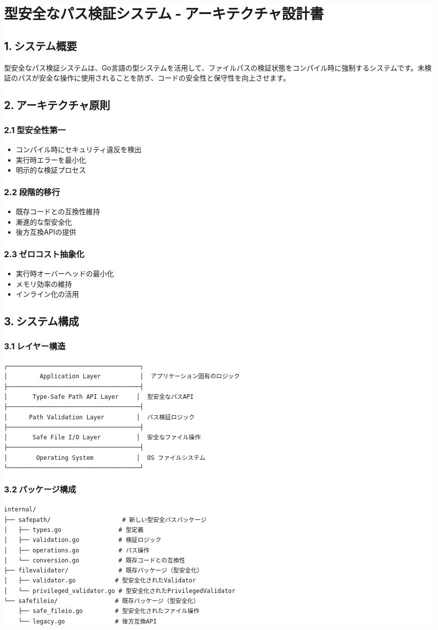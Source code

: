 # 型安全なパス検証システム - アーキテクチャ設計書

## 1. システム概要

型安全なパス検証システムは、Go言語の型システムを活用して、ファイルパスの検証状態をコンパイル時に強制するシステムです。未検証のパスが安全な操作に使用されることを防ぎ、コードの安全性と保守性を向上させます。

## 2. アーキテクチャ原則

### 2.1 型安全性第一
- コンパイル時にセキュリティ違反を検出
- 実行時エラーを最小化
- 明示的な検証プロセス

### 2.2 段階的移行
- 既存コードとの互換性維持
- 漸進的な型安全化
- 後方互換APIの提供

### 2.3 ゼロコスト抽象化
- 実行時オーバーヘッドの最小化
- メモリ効率の維持
- インライン化の活用

## 3. システム構成

### 3.1 レイヤー構造

```
┌─────────────────────────────────────┐
│         Application Layer           │  アプリケーション固有のロジック
├─────────────────────────────────────┤
│       Type-Safe Path API Layer     │  型安全なパスAPI
├─────────────────────────────────────┤
│      Path Validation Layer         │  パス検証ロジック
├─────────────────────────────────────┤
│       Safe File I/O Layer          │  安全なファイル操作
├─────────────────────────────────────┤
│        Operating System            │  OS ファイルシステム
└─────────────────────────────────────┘
```

### 3.2 パッケージ構成

```
internal/
├── safepath/                    # 新しい型安全パスパッケージ
│   ├── types.go                # 型定義
│   ├── validation.go           # 検証ロジック
│   ├── operations.go           # パス操作
│   └── conversion.go           # 既存コードとの互換性
├── filevalidator/              # 既存パッケージ（型安全化）
│   ├── validator.go           # 型安全化されたValidator
│   └── privileged_validator.go # 型安全化されたPrivilegedValidator
└── safefileio/                # 既存パッケージ（型安全化）
    ├── safe_fileio.go         # 型安全化されたファイル操作
    └── legacy.go              # 後方互換API
```
